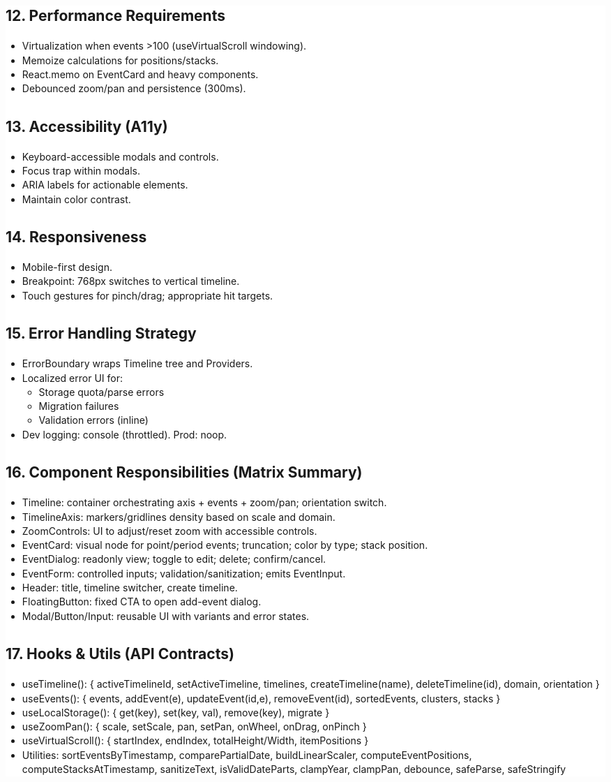 ## 12. Performance Requirements
- Virtualization when events >100 (useVirtualScroll windowing).
- Memoize calculations for positions/stacks.
- React.memo on EventCard and heavy components.
- Debounced zoom/pan and persistence (300ms).

## 13. Accessibility (A11y)
- Keyboard-accessible modals and controls.
- Focus trap within modals.
- ARIA labels for actionable elements.
- Maintain color contrast.

## 14. Responsiveness
- Mobile-first design.
- Breakpoint: 768px switches to vertical timeline.
- Touch gestures for pinch/drag; appropriate hit targets.

## 15. Error Handling Strategy
- ErrorBoundary wraps Timeline tree and Providers.
- Localized error UI for:
  - Storage quota/parse errors
  - Migration failures
  - Validation errors (inline)
- Dev logging: console (throttled). Prod: noop.

## 16. Component Responsibilities (Matrix Summary)
- Timeline: container orchestrating axis + events + zoom/pan; orientation switch.
- TimelineAxis: markers/gridlines density based on scale and domain.
- ZoomControls: UI to adjust/reset zoom with accessible controls.
- EventCard: visual node for point/period events; truncation; color by type; stack position.
- EventDialog: readonly view; toggle to edit; delete; confirm/cancel.
- EventForm: controlled inputs; validation/sanitization; emits EventInput.
- Header: title, timeline switcher, create timeline.
- FloatingButton: fixed CTA to open add-event dialog.
- Modal/Button/Input: reusable UI with variants and error states.

## 17. Hooks & Utils (API Contracts)
- useTimeline(): { activeTimelineId, setActiveTimeline, timelines, createTimeline(name), deleteTimeline(id), domain, orientation }
- useEvents(): { events, addEvent(e), updateEvent(id,e), removeEvent(id), sortedEvents, clusters, stacks }
- useLocalStorage<T>(): { get(key), set(key, val), remove(key), migrate }
- useZoomPan(): { scale, setScale, pan, setPan, onWheel, onDrag, onPinch }
- useVirtualScroll(): { startIndex, endIndex, totalHeight/Width, itemPositions }
- Utilities: sortEventsByTimestamp, comparePartialDate, buildLinearScaler, computeEventPositions, computeStacksAtTimestamp, sanitizeText, isValidDateParts, clampYear, clampPan, debounce, safeParse, safeStringify
